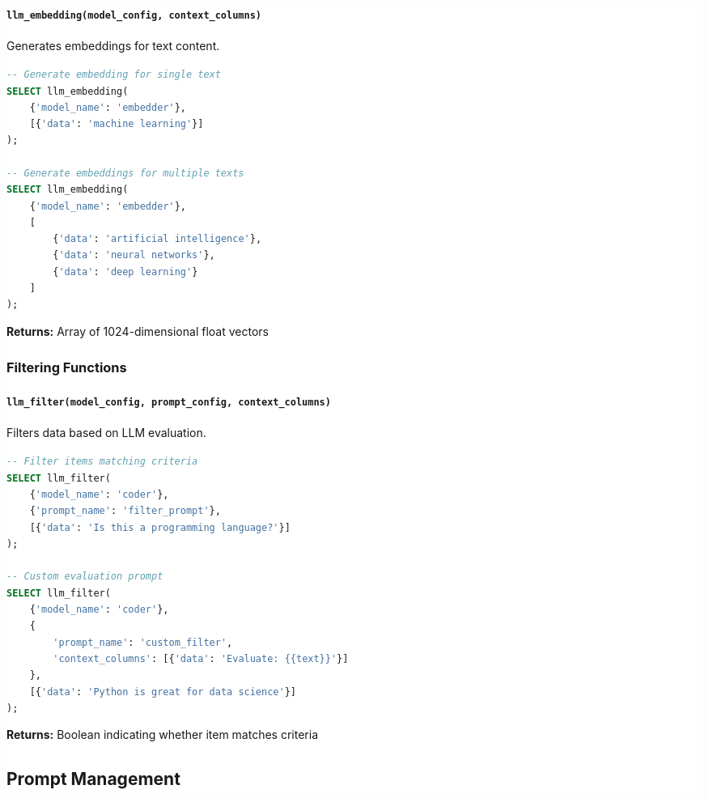 #### `llm_embedding(model_config, context_columns)`

Generates embeddings for text content.

```sql
-- Generate embedding for single text
SELECT llm_embedding(
    {'model_name': 'embedder'},
    [{'data': 'machine learning'}]
);

-- Generate embeddings for multiple texts
SELECT llm_embedding(
    {'model_name': 'embedder'},
    [
        {'data': 'artificial intelligence'},
        {'data': 'neural networks'},
        {'data': 'deep learning'}
    ]
);
```

**Returns:** Array of 1024-dimensional float vectors

### Filtering Functions

#### `llm_filter(model_config, prompt_config, context_columns)`

Filters data based on LLM evaluation.

```sql
-- Filter items matching criteria
SELECT llm_filter(
    {'model_name': 'coder'},
    {'prompt_name': 'filter_prompt'},
    [{'data': 'Is this a programming language?'}]
);

-- Custom evaluation prompt
SELECT llm_filter(
    {'model_name': 'coder'},
    {
        'prompt_name': 'custom_filter',
        'context_columns': [{'data': 'Evaluate: {{text}}'}]
    },
    [{'data': 'Python is great for data science'}]
);
```

**Returns:** Boolean indicating whether item matches criteria

## Prompt Management
